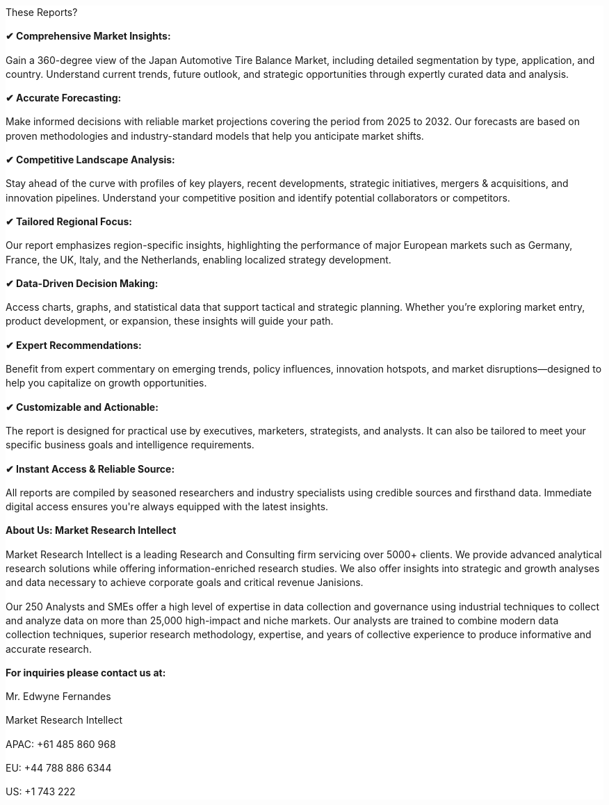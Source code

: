 These Reports?</h2><p><strong>✔ Comprehensive Market Insights:</strong></p><p>Gain a 360-degree view of the Japan Automotive Tire Balance Market, including detailed segmentation by type, application, and country. Understand current trends, future outlook, and strategic opportunities through expertly curated data and analysis.</p><p><strong>✔ Accurate Forecasting:</strong></p><p>Make informed decisions with reliable market projections covering the period from 2025 to 2032. Our forecasts are based on proven methodologies and industry-standard models that help you anticipate market shifts.</p><p><strong>✔ Competitive Landscape Analysis:</strong></p><p>Stay ahead of the curve with profiles of key players, recent developments, strategic initiatives, mergers &amp; acquisitions, and innovation pipelines. Understand your competitive position and identify potential collaborators or competitors.</p><p><strong>✔ Tailored Regional Focus:</strong></p><p>Our report emphasizes region-specific insights, highlighting the performance of major European markets such as Germany, France, the UK, Italy, and the Netherlands, enabling localized strategy development.</p><p><strong>✔ Data-Driven Decision Making:</strong></p><p>Access charts, graphs, and statistical data that support tactical and strategic planning. Whether you&rsquo;re exploring market entry, product development, or expansion, these insights will guide your path.</p><p><strong>✔ Expert Recommendations:</strong></p><p>Benefit from expert commentary on emerging trends, policy influences, innovation hotspots, and market disruptions&mdash;designed to help you capitalize on growth opportunities.</p><p><strong>✔ Customizable and Actionable:</strong></p><p>The report is designed for practical use by executives, marketers, strategists, and analysts. It can also be tailored to meet your specific business goals and intelligence requirements.</p><p><strong>✔ Instant Access &amp; Reliable Source:</strong></p><p>All reports are compiled by seasoned researchers and industry specialists using credible sources and firsthand data. Immediate digital access ensures you're always equipped with the latest insights.</p><p><strong><span class="font-[700]">About Us: Market Research Intellect</span></strong></p><p><span class="">Market Research Intellect is a leading Research and Consulting firm servicing over 5000+ clients. We provide advanced analytical research solutions while offering information-enriched research studies.&nbsp;</span>We also offer insights into strategic and growth analyses and data necessary to achieve corporate goals and critical revenue Janisions.</p><p><span class="">Our 250 Analysts and SMEs offer a high level of expertise in data collection and governance using industrial techniques to collect and analyze data on more than 25,000 high-impact and niche markets. Our analysts are trained to combine modern data collection techniques, superior research methodology, expertise, and years of collective experience to produce informative and accurate research.</span></p><p><strong>For inquiries please contact us at:</strong></p><p>Mr. Edwyne Fernandes</p><p>Market Research Intellect</p><p>APAC: +61 485 860 968</p><p>EU: +44 788 886 6344</p><p>US: +1 743 222